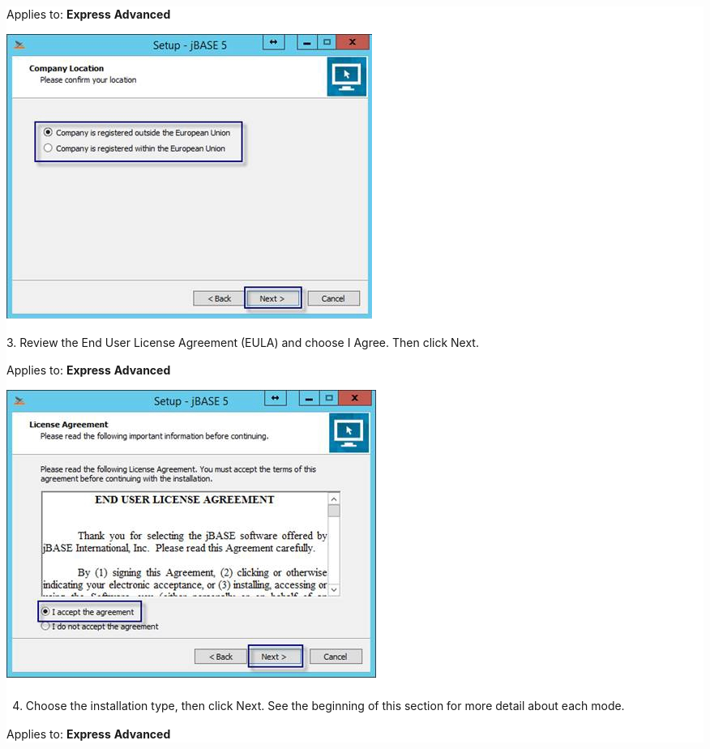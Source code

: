 Applies to: **Express** **Advanced**

![jbase-56-windows-installation-guide: location_selection](./location_selection.jpg)



3. Review the End User License Agreement (EULA) and choose I Agree. Then click Next.

Applies to: **Express** **Advanced**

![jbase-56-windows-installation-guide: accept_eula](./accept_eula.jpg)



4. Choose the installation type, then click Next. See the beginning of this section for more detail about each mode.

Applies to: **Express** **Advanced**

